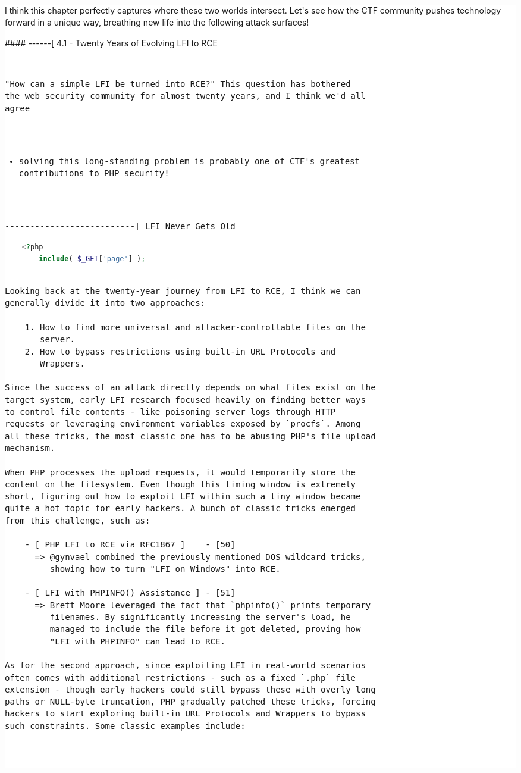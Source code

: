 I think this chapter perfectly captures where these two worlds intersect.
Let's see how the CTF community pushes technology forward in a unique way,
breathing new life into the following attack surfaces!


</PRE>
#### ------[  4.1 - Twenty Years of Evolving LFI to RCE
<PRE>

"How can a simple LFI be turned into RCE?" This question has bothered the
web security community for almost twenty years, and I think we'd all agree
- solving this long-standing problem is probably one of CTF's greatest
contributions to PHP security!

--------------------------[ LFI Never Gets Old
</PRE>
```php
    <?php
        include( $_GET['page'] );
```
<PRE>

Looking back at the twenty-year journey from LFI to RCE, I think we can
generally divide it into two approaches:

    1. How to find more universal and attacker-controllable files on the
       server.
    2. How to bypass restrictions using built-in URL Protocols and
       Wrappers.

Since the success of an attack directly depends on what files exist on the
target system, early LFI research focused heavily on finding better ways
to control file contents - like poisoning server logs through HTTP
requests or leveraging environment variables exposed by `procfs`. Among
all these tricks, the most classic one has to be abusing PHP's file upload
mechanism.

When PHP processes the upload requests, it would temporarily store the
content on the filesystem. Even though this timing window is extremely
short, figuring out how to exploit LFI within such a tiny window became
quite a hot topic for early hackers. A bunch of classic tricks emerged
from this challenge, such as:

    - [ PHP LFI to RCE via RFC1867 ]    - [50]
      => @gynvael combined the previously mentioned DOS wildcard tricks,
         showing how to turn "LFI on Windows" into RCE.

    - [ LFI with PHPINFO() Assistance ] - [51]
      => Brett Moore leveraged the fact that `phpinfo()` prints temporary
         filenames. By significantly increasing the server's load, he
         managed to include the file before it got deleted, proving how
         "LFI with PHPINFO" can lead to RCE.

As for the second approach, since exploiting LFI in real-world scenarios
often comes with additional restrictions - such as a fixed `.php` file
extension - though early hackers could still bypass these with overly long
paths or NULL-byte truncation, PHP gradually patched these tricks, forcing
hackers to start exploring built-in URL Protocols and Wrappers to bypass
such constraints. Some classic examples include:
